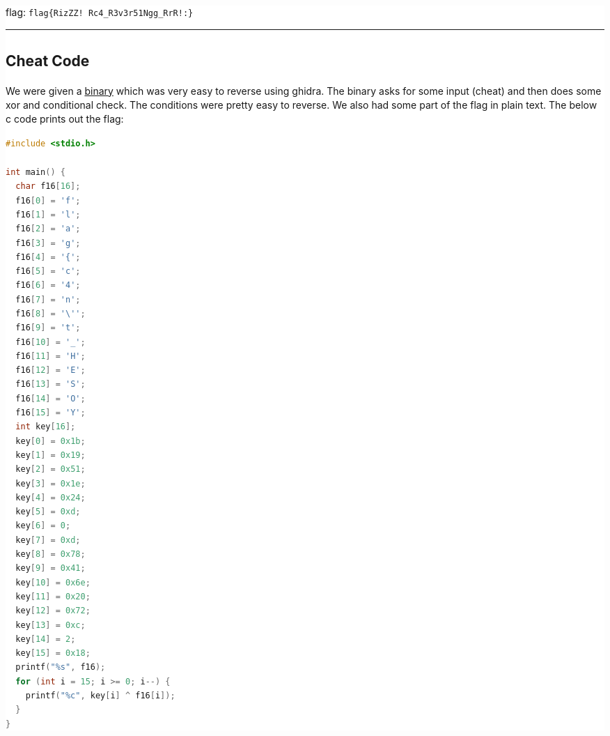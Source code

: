 flag: `flag{RizZZ! Rc4_R3v3r51Ngg_RrR!:}`

---

## Cheat Code

We were given a [binary](./beginner/cheat_code/intro.out) which was very easy to reverse using ghidra. The binary asks for some input (cheat) and then does some xor and conditional check. The conditions were pretty easy to reverse. We also had some part of the flag in plain text. The below c code prints out the flag:

```c
#include <stdio.h>

int main() {
  char f16[16];
  f16[0] = 'f';
  f16[1] = 'l';
  f16[2] = 'a';
  f16[3] = 'g';
  f16[4] = '{';
  f16[5] = 'c';
  f16[6] = '4';
  f16[7] = 'n';
  f16[8] = '\'';
  f16[9] = 't';
  f16[10] = '_';
  f16[11] = 'H';
  f16[12] = 'E';
  f16[13] = 'S';
  f16[14] = 'O';
  f16[15] = 'Y';
  int key[16];
  key[0] = 0x1b;
  key[1] = 0x19;
  key[2] = 0x51;
  key[3] = 0x1e;
  key[4] = 0x24;
  key[5] = 0xd;
  key[6] = 0;
  key[7] = 0xd;
  key[8] = 0x78;
  key[9] = 0x41;
  key[10] = 0x6e;
  key[11] = 0x20;
  key[12] = 0x72;
  key[13] = 0xc;
  key[14] = 2;
  key[15] = 0x18;
  printf("%s", f16);
  for (int i = 15; i >= 0; i--) {
    printf("%c", key[i] ^ f16[i]);
  }
}
```
